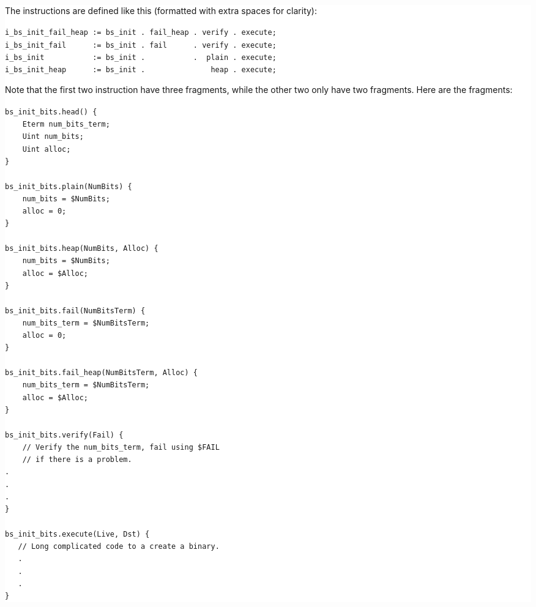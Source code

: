 The instructions are defined like this (formatted with extra spaces for
clarity):

```text
i_bs_init_fail_heap := bs_init . fail_heap . verify . execute;
i_bs_init_fail      := bs_init . fail      . verify . execute;
i_bs_init           := bs_init .           .  plain . execute;
i_bs_init_heap      := bs_init .               heap . execute;
```

Note that the first two instruction have three fragments, while the other two
only have two fragments. Here are the fragments:

```text
bs_init_bits.head() {
    Eterm num_bits_term;
    Uint num_bits;
    Uint alloc;
}

bs_init_bits.plain(NumBits) {
    num_bits = $NumBits;
    alloc = 0;
}

bs_init_bits.heap(NumBits, Alloc) {
    num_bits = $NumBits;
    alloc = $Alloc;
}

bs_init_bits.fail(NumBitsTerm) {
    num_bits_term = $NumBitsTerm;
    alloc = 0;
}

bs_init_bits.fail_heap(NumBitsTerm, Alloc) {
    num_bits_term = $NumBitsTerm;
    alloc = $Alloc;
}

bs_init_bits.verify(Fail) {
    // Verify the num_bits_term, fail using $FAIL
    // if there is a problem.
.
.
.
}

bs_init_bits.execute(Live, Dst) {
   // Long complicated code to a create a binary.
   .
   .
   .
}
```
